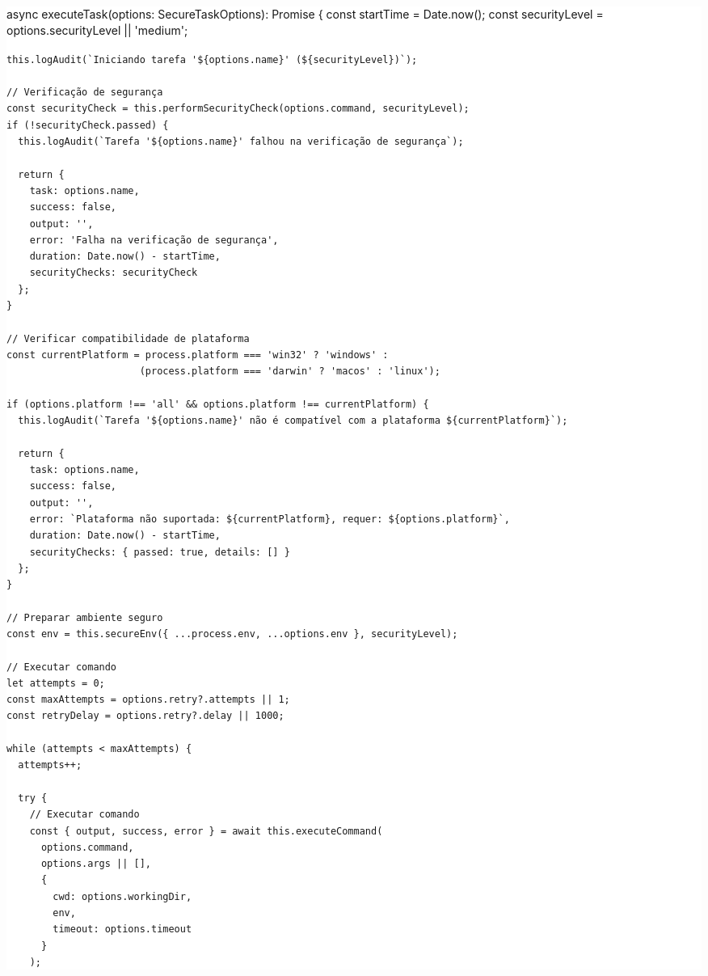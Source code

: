   async executeTask(options: SecureTaskOptions): Promise<TaskResult> {
    const startTime = Date.now();
    const securityLevel = options.securityLevel || 'medium';
    
    this.logAudit(`Iniciando tarefa '${options.name}' (${securityLevel})`);
    
    // Verificação de segurança
    const securityCheck = this.performSecurityCheck(options.command, securityLevel);
    if (!securityCheck.passed) {
      this.logAudit(`Tarefa '${options.name}' falhou na verificação de segurança`);
      
      return {
        task: options.name,
        success: false,
        output: '',
        error: 'Falha na verificação de segurança',
        duration: Date.now() - startTime,
        securityChecks: securityCheck
      };
    }
    
    // Verificar compatibilidade de plataforma
    const currentPlatform = process.platform === 'win32' ? 'windows' : 
                           (process.platform === 'darwin' ? 'macos' : 'linux');
    
    if (options.platform !== 'all' && options.platform !== currentPlatform) {
      this.logAudit(`Tarefa '${options.name}' não é compatível com a plataforma ${currentPlatform}`);
      
      return {
        task: options.name,
        success: false,
        output: '',
        error: `Plataforma não suportada: ${currentPlatform}, requer: ${options.platform}`,
        duration: Date.now() - startTime,
        securityChecks: { passed: true, details: [] }
      };
    }
    
    // Preparar ambiente seguro
    const env = this.secureEnv({ ...process.env, ...options.env }, securityLevel);
    
    // Executar comando
    let attempts = 0;
    const maxAttempts = options.retry?.attempts || 1;
    const retryDelay = options.retry?.delay || 1000;
    
    while (attempts < maxAttempts) {
      attempts++;
      
      try {
        // Executar comando
        const { output, success, error } = await this.executeCommand(
          options.command,
          options.args || [],
          {
            cwd: options.workingDir,
            env,
            timeout: options.timeout
          }
        );
        